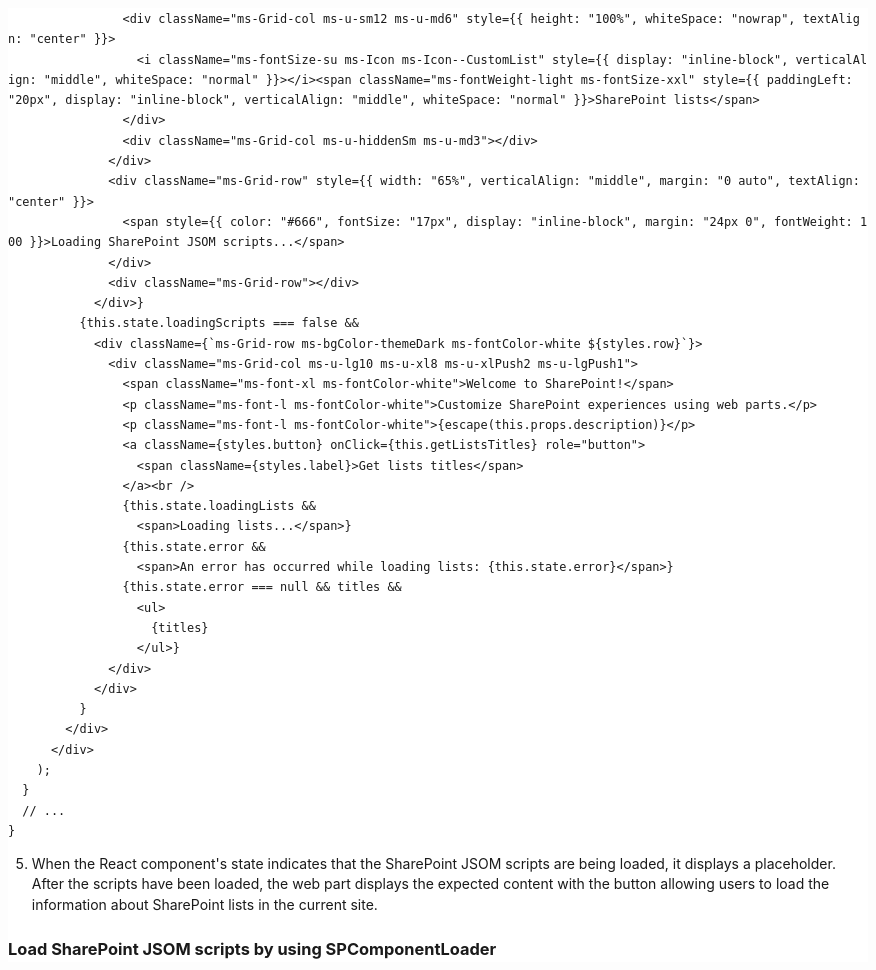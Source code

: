   ```tsx
                  <div className="ms-Grid-col ms-u-sm12 ms-u-md6" style={{ height: "100%", whiteSpace: "nowrap", textAlign: "center" }}>
                    <i className="ms-fontSize-su ms-Icon ms-Icon--CustomList" style={{ display: "inline-block", verticalAlign: "middle", whiteSpace: "normal" }}></i><span className="ms-fontWeight-light ms-fontSize-xxl" style={{ paddingLeft: "20px", display: "inline-block", verticalAlign: "middle", whiteSpace: "normal" }}>SharePoint lists</span>
                  </div>
                  <div className="ms-Grid-col ms-u-hiddenSm ms-u-md3"></div>
                </div>
                <div className="ms-Grid-row" style={{ width: "65%", verticalAlign: "middle", margin: "0 auto", textAlign: "center" }}>
                  <span style={{ color: "#666", fontSize: "17px", display: "inline-block", margin: "24px 0", fontWeight: 100 }}>Loading SharePoint JSOM scripts...</span>
                </div>
                <div className="ms-Grid-row"></div>
              </div>}
            {this.state.loadingScripts === false &&
              <div className={`ms-Grid-row ms-bgColor-themeDark ms-fontColor-white ${styles.row}`}>
                <div className="ms-Grid-col ms-u-lg10 ms-u-xl8 ms-u-xlPush2 ms-u-lgPush1">
                  <span className="ms-font-xl ms-fontColor-white">Welcome to SharePoint!</span>
                  <p className="ms-font-l ms-fontColor-white">Customize SharePoint experiences using web parts.</p>
                  <p className="ms-font-l ms-fontColor-white">{escape(this.props.description)}</p>
                  <a className={styles.button} onClick={this.getListsTitles} role="button">
                    <span className={styles.label}>Get lists titles</span>
                  </a><br />
                  {this.state.loadingLists &&
                    <span>Loading lists...</span>}
                  {this.state.error &&
                    <span>An error has occurred while loading lists: {this.state.error}</span>}
                  {this.state.error === null && titles &&
                    <ul>
                      {titles}
                    </ul>}
                </div>
              </div>
            }
          </div>
        </div>
      );
    }
    // ...
  }
  ```

5. When the React component's state indicates that the SharePoint JSOM scripts are being loaded, it displays a placeholder. After the scripts have been loaded, the web part displays the expected content with the button allowing users to load the information about SharePoint lists in the current site.

### Load SharePoint JSOM scripts by using SPComponentLoader
